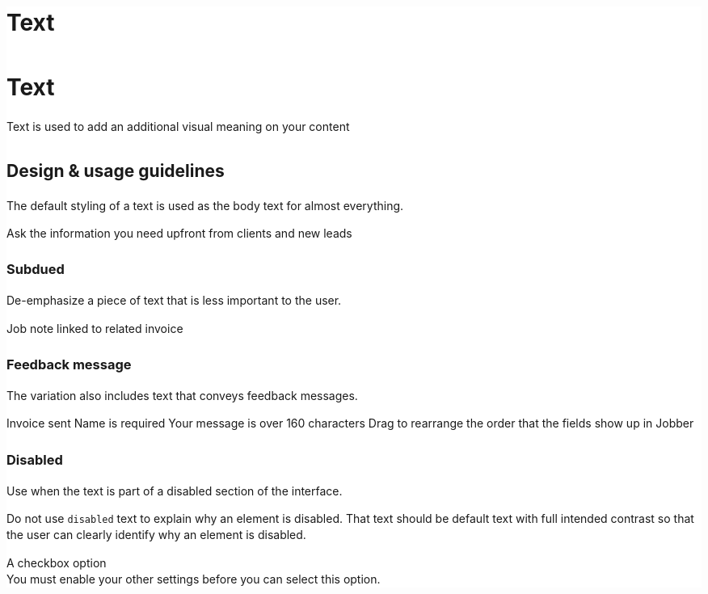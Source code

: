 # Text

# Text

Text is used to add an additional visual meaning on your content

## Design & usage guidelines

The default styling of a text is used as the body text for almost everything.

<Canvas>
  <Text>Ask the information you need upfront from clients and new leads</Text>
</Canvas>

### Subdued

De-emphasize a piece of text that is less important to the user.

<Canvas>
  <Text variation="subdued">Job note linked to related invoice</Text>
</Canvas>

### Feedback message

The variation also includes text that conveys feedback messages.

<Canvas>
  <Content>
    <Text variation="success">Invoice sent</Text>
    <Text variation="error">Name is required</Text>
    <Text variation="warn">Your message is over 160 characters</Text>
    <Text variation="info">
      Drag to rearrange the order that the fields show up in Jobber
    </Text>
  </Content>
</Canvas>

### Disabled

Use when the text is part of a disabled section of the interface.

Do not use `disabled` text to explain why an element is disabled. That text
should be default text with full intended contrast so that the user can clearly
identify why an element is disabled.

<Canvas>
  <Content>
    <div
      style={{
        display: "flex",
        alignItems: "center",
        gap: "var(--space-small)",
        marginBottom: "var(--space-small)",
      }}
    >
      <Checkbox disabled checked={false} />
      <Text variation="disabled">A checkbox option</Text>
    </div>
    <Text>
      You must enable your other settings before you can select this option.
    </Text>
  </Content>
</Canvas>
